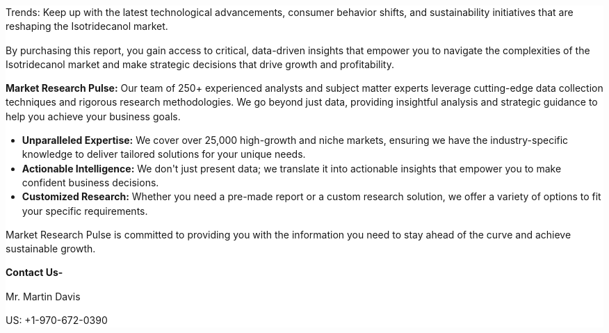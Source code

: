 Trends:</strong> Keep up with the latest technological advancements, consumer behavior shifts, and sustainability initiatives that are reshaping the Isotridecanol market.</p></li></ol><p>By purchasing this report, you gain access to critical, data-driven insights that empower you to navigate the complexities of the Isotridecanol market and make strategic decisions that drive growth and profitability.</p><p><strong>Market Research Pulse:</strong>&nbsp;Our team of 250+ experienced analysts and subject matter experts leverage cutting-edge data collection techniques and rigorous research methodologies. We go beyond just data, providing insightful analysis and strategic guidance to help you achieve your business goals.</p><ul><li><strong>Unparalleled Expertise:</strong>&nbsp;We cover over 25,000 high-growth and niche markets, ensuring we have the industry-specific knowledge to deliver tailored solutions for your unique needs.</li><li><strong>Actionable Intelligence:</strong>&nbsp;We don't just present data; we translate it into actionable insights that empower you to make confident business decisions.</li><li><strong>Customized Research:</strong>&nbsp;Whether you need a pre-made report or a custom research solution, we offer a variety of options to fit your specific requirements.</li></ul><p>Market Research Pulse is committed to providing you with the information you need to stay ahead of the curve and achieve sustainable growth.</p><p><strong>Contact Us-</strong></p><p>Mr. Martin Davis</p><p>US: +1-970-672-0390</p>
